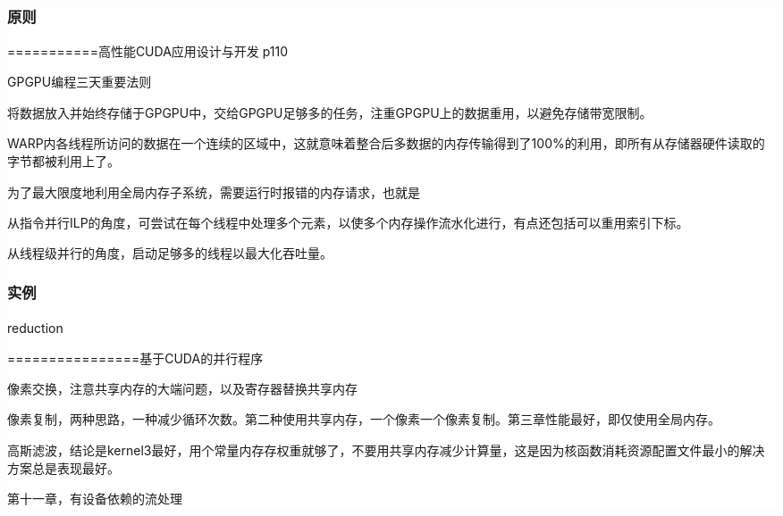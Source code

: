 

### 原则

===========高性能CUDA应用设计与开发 p110

GPGPU编程三天重要法则

将数据放入并始终存储于GPGPU中，交给GPGPU足够多的任务，注重GPGPU上的数据重用，以避免存储带宽限制。

WARP内各线程所访问的数据在一个连续的区域中，这就意味着整合后多数据的内存传输得到了100%的利用，即所有从存储器硬件读取的字节都被利用上了。

为了最大限度地利用全局内存子系统，需要运行时报错的内存请求，也就是

从指令并行ILP的角度，可尝试在每个线程中处理多个元素，以使多个内存操作流水化进行，有点还包括可以重用索引下标。

从线程级并行的角度，启动足够多的线程以最大化吞吐量。

### 实例

reduction

================基于CUDA的并行程序

像素交换，注意共享内存的大端问题，以及寄存器替换共享内存

像素复制，两种思路，一种减少循环次数。第二种使用共享内存，一个像素一个像素复制。第三章性能最好，即仅使用全局内存。

高斯滤波，结论是kernel3最好，用个常量内存存权重就够了，不要用共享内存减少计算量，这是因为核函数消耗资源配置文件最小的解决方案总是表现最好。

第十一章，有设备依赖的流处理
